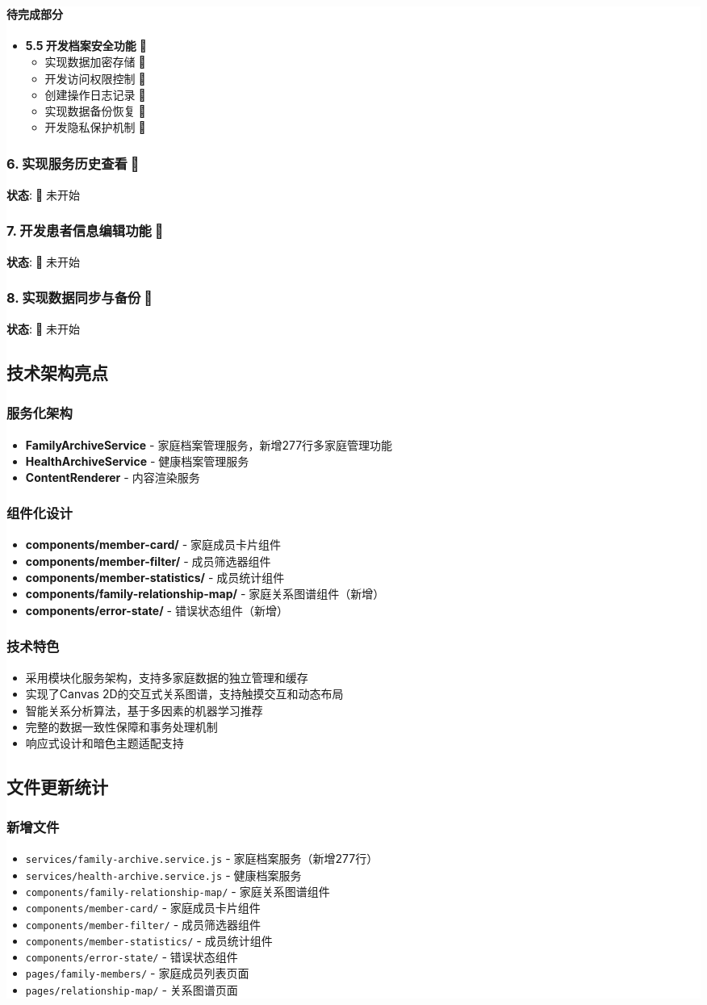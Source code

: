 #### 待完成部分
- **5.5 开发档案安全功能** 🔴
  - 实现数据加密存储 🔴
  - 开发访问权限控制 🔴
  - 创建操作日志记录 🔴
  - 实现数据备份恢复 🔴
  - 开发隐私保护机制 🔴

### 6. 实现服务历史查看 🔴
**状态**: 🔴 未开始

### 7. 开发患者信息编辑功能 🔴
**状态**: 🔴 未开始

### 8. 实现数据同步与备份 🔴
**状态**: 🔴 未开始

## 技术架构亮点

### 服务化架构
- **FamilyArchiveService** - 家庭档案管理服务，新增277行多家庭管理功能
- **HealthArchiveService** - 健康档案管理服务
- **ContentRenderer** - 内容渲染服务

### 组件化设计
- **components/member-card/** - 家庭成员卡片组件
- **components/member-filter/** - 成员筛选器组件
- **components/member-statistics/** - 成员统计组件
- **components/family-relationship-map/** - 家庭关系图谱组件（新增）
- **components/error-state/** - 错误状态组件（新增）

### 技术特色
- 采用模块化服务架构，支持多家庭数据的独立管理和缓存
- 实现了Canvas 2D的交互式关系图谱，支持触摸交互和动态布局
- 智能关系分析算法，基于多因素的机器学习推荐
- 完整的数据一致性保障和事务处理机制
- 响应式设计和暗色主题适配支持

## 文件更新统计

### 新增文件
- `services/family-archive.service.js` - 家庭档案服务（新增277行）
- `services/health-archive.service.js` - 健康档案服务
- `components/family-relationship-map/` - 家庭关系图谱组件
- `components/member-card/` - 家庭成员卡片组件
- `components/member-filter/` - 成员筛选器组件
- `components/member-statistics/` - 成员统计组件
- `components/error-state/` - 错误状态组件
- `pages/family-members/` - 家庭成员列表页面
- `pages/relationship-map/` - 关系图谱页面
